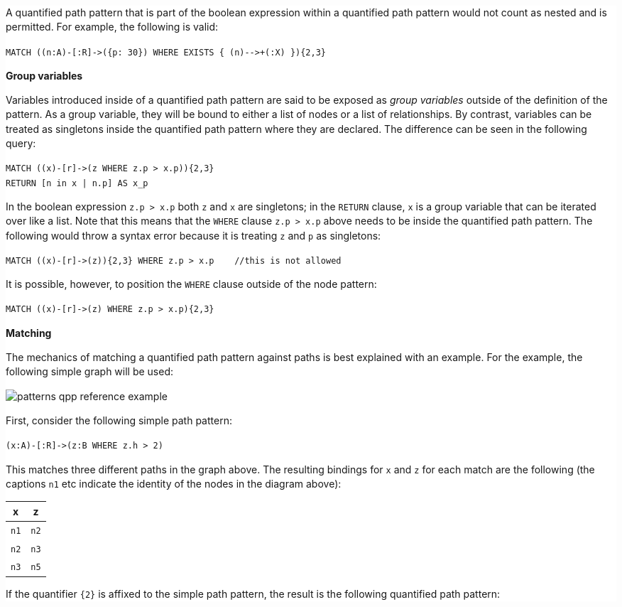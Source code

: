 A quantified path pattern that is part of the boolean expression within a quantified path pattern would not count as nested and is permitted. For example, the following is valid:

```none
MATCH ((n:A)-[:R]->({p: 30}) WHERE EXISTS { (n)-->+(:X) }){2,3}
```

**Group variables**

Variables introduced inside of a quantified path pattern are said to be exposed as _group variables_ outside of the definition of the pattern. As a group variable, they will be bound to either a list of nodes or a list of relationships. By contrast, variables can be treated as singletons inside the quantified path pattern where they are declared. The difference can be seen in the following query:

```none
MATCH ((x)-[r]->(z WHERE z.p > x.p)){2,3}
RETURN [n in x | n.p] AS x_p
```

In the boolean expression `z.p > x.p` both `z` and `x` are singletons; in the `RETURN` clause, `x` is a group variable that can be iterated over like a list. Note that this means that the `WHERE` clause `z.p > x.p` above needs to be inside the quantified path pattern. The following would throw a syntax error because it is treating `z` and `p` as singletons:

```none
MATCH ((x)-[r]->(z)){2,3} WHERE z.p > x.p    //this is not allowed
```

It is possible, however, to position the `WHERE` clause outside of the node pattern:

```none
MATCH ((x)-[r]->(z) WHERE z.p > x.p){2,3}
```

**Matching**

The mechanics of matching a quantified path pattern against paths is best explained with an example. For the example, the following simple graph will be used:

![patterns qpp reference example](https://neo4j.com/docs/cypher-manual/current/\_images/patterns\_qpp\_reference\_example.svg)

First, consider the following simple path pattern:

```none
(x:A)-[:R]->(z:B WHERE z.h > 2)
```

This matches three different paths in the graph above. The resulting bindings for `x` and `z` for each match are the following (the captions `n1` etc indicate the identity of the nodes in the diagram above):

| x    | z    |
| ---- | ---- |
| `n1` | `n2` |
| `n2` | `n3` |
| `n3` | `n5` |

If the quantifier `{2}` is affixed to the simple path pattern, the result is the following quantified path pattern:
